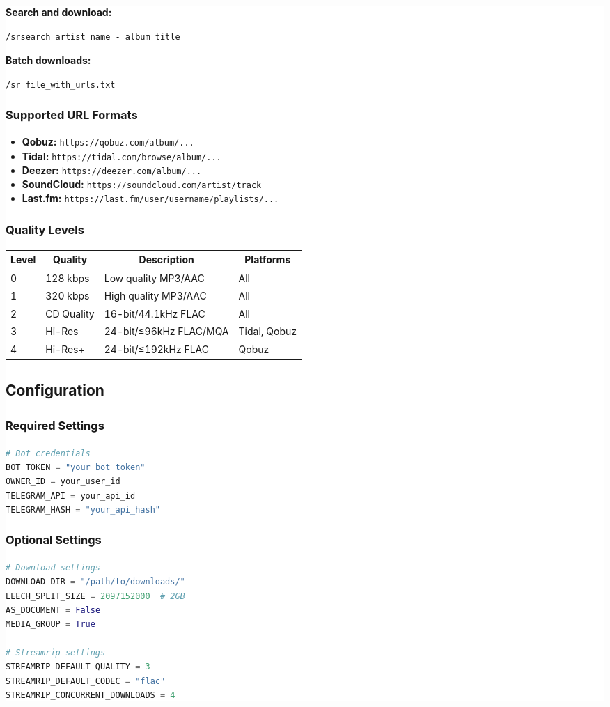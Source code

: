 **Search and download:**
```
/srsearch artist name - album title
```

**Batch downloads:**
```
/sr file_with_urls.txt
```

### Supported URL Formats

- **Qobuz:** `https://qobuz.com/album/...`
- **Tidal:** `https://tidal.com/browse/album/...`
- **Deezer:** `https://deezer.com/album/...`
- **SoundCloud:** `https://soundcloud.com/artist/track`
- **Last.fm:** `https://last.fm/user/username/playlists/...`

### Quality Levels

| Level | Quality | Description | Platforms |
|-------|---------|-------------|-----------|
| 0 | 128 kbps | Low quality MP3/AAC | All |
| 1 | 320 kbps | High quality MP3/AAC | All |
| 2 | CD Quality | 16-bit/44.1kHz FLAC | All |
| 3 | Hi-Res | 24-bit/≤96kHz FLAC/MQA | Tidal, Qobuz |
| 4 | Hi-Res+ | 24-bit/≤192kHz FLAC | Qobuz |

## Configuration

### Required Settings

```python
# Bot credentials
BOT_TOKEN = "your_bot_token"
OWNER_ID = your_user_id
TELEGRAM_API = your_api_id
TELEGRAM_HASH = "your_api_hash"
```

### Optional Settings

```python
# Download settings
DOWNLOAD_DIR = "/path/to/downloads/"
LEECH_SPLIT_SIZE = 2097152000  # 2GB
AS_DOCUMENT = False
MEDIA_GROUP = True

# Streamrip settings
STREAMRIP_DEFAULT_QUALITY = 3
STREAMRIP_DEFAULT_CODEC = "flac"
STREAMRIP_CONCURRENT_DOWNLOADS = 4
```
